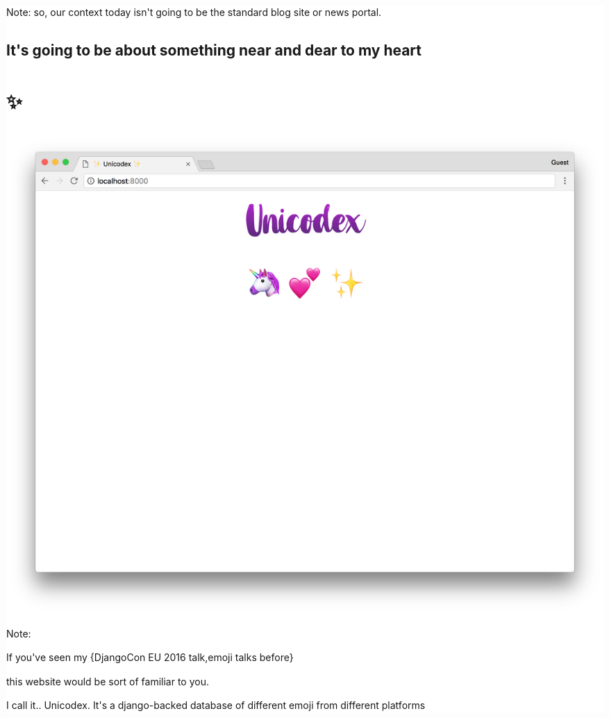 Note: so, our context today isn't going to be the standard blog site or news portal.

It's going to be about something near and dear to my heart
---
# ✨ 
Note: emoji
---
 <img src="pictures/unicodex_index.png" style="margin-top: -50px" />

Note: 

If you've seen my {DjangoCon EU 2016 talk,emoji talks before}

this website would be sort of familiar to you.

I call it.. Unicodex. It's a django-backed database of different emoji from different platforms
